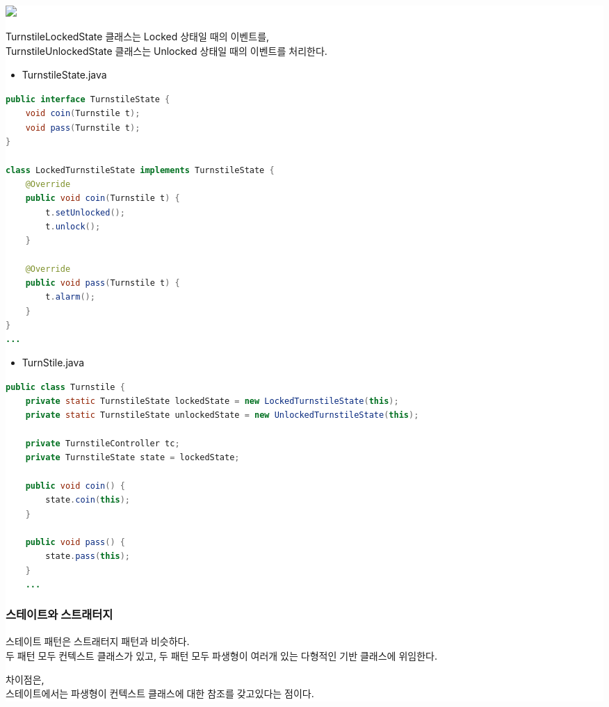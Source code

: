 <img src="https://github.com/user-attachments/assets/ef9e414c-ec30-4502-a6a9-cad11ad854a7" width="600">

TurnstileLockedState 클래스는 Locked 상태일 때의 이벤트를,  
TurnstileUnlockedState 클래스는 Unlocked 상태일 때의 이벤트를 처리한다.

- TurnstileState.java
```java
public interface TurnstileState {
    void coin(Turnstile t);
    void pass(Turnstile t);
}

class LockedTurnstileState implements TurnstileState {
    @Override
    public void coin(Turnstile t) {
        t.setUnlocked();
        t.unlock();
    }

    @Override
    public void pass(Turnstile t) {
        t.alarm();
    }
}
...
```


- TurnStile.java
```java
public class Turnstile {
    private static TurnstileState lockedState = new LockedTurnstileState(this);
    private static TurnstileState unlockedState = new UnlockedTurnstileState(this);

    private TurnstileController tc;    
    private TurnstileState state = lockedState;
	
    public void coin() {
        state.coin(this);
    }

    public void pass() {
        state.pass(this);
    }
    ...
```

### 스테이트와 스트래터지
스테이트 패턴은 스트래터지 패턴과 비슷하다.  
두 패턴 모두 컨텍스트 클래스가 있고, 두 패턴 모두 파생형이 여러개 있는 다형적인 기반 클래스에 위임한다.

차이점은,  
스테이트에서는 파생형이 컨텍스트 클래스에 대한 참조를 갖고있다는 점이다.
